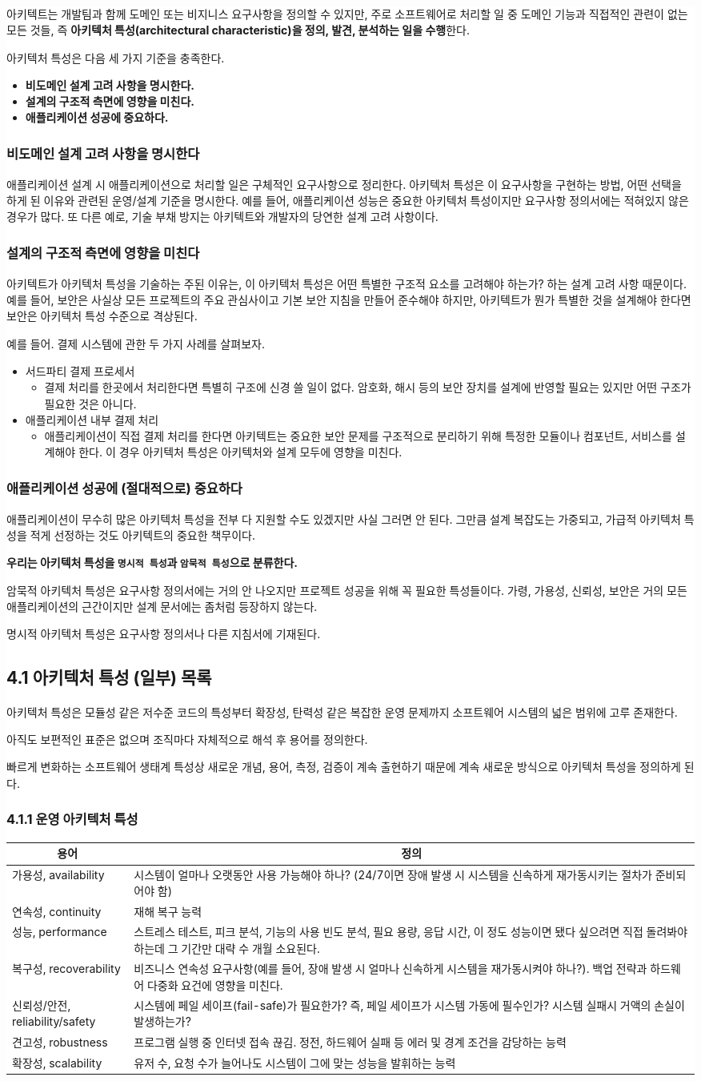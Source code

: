 아키텍트는 개발팀과 함께 도메인 또는 비지니스 요구사항을 정의할 수 있지만, 주로 소프트웨어로 처리할 일 중 도메인 기능과 직접적인 관련이 없는 모든 것들, 즉 **아키텍처 특성(architectural characteristic)을 정의, 발견, 분석하는 일을 수행**한다.

아키텍처 특성은 다음 세 가지 기준을 충족한다.

- **비도메인 설계 고려 사항을 명시한다.**
- **설계의 구조적 측면에 영향을 미친다.**
- **애플리케이션 성공에 중요하다.**

### **비도메인 설계 고려 사항을 명시한다**

애플리케이션 설계 시 애플리케이션으로 처리할 일은 구체적인 요구사항으로 정리한다. 아키텍처 특성은 이 요구사항을 구현하는 방법, 어떤 선택을 하게 된 이유와 관련된 운영/설계 기준을 명시한다. 예를 들어, 애플리케이션 성능은 중요한 아키텍처 특성이지만 요구사항 정의서에는 적혀있지 않은 경우가 많다. 또 다른 예로, 기술 부채 방지는 아키텍트와 개발자의 당연한 설계 고려 사항이다.

### **설계의 구조적 측면에 영향을 미친다**

아키텍트가 아키텍처 특성을 기술하는 주된 이유는, 이 아키텍처 특성은 어떤 특별한 구조적 요소를 고려해야 하는가? 하는 설계 고려 사항 때문이다. 예를 들어, 보안은 사실상 모든 프로젝트의 주요 관심사이고 기본 보안 지침을 만들어 준수해야 하지만, 아키텍트가 뭔가 특별한 것을 설계해야 한다면 보안은 아키텍처 특성 수준으로 격상된다.

예를 들어. 결제 시스템에 관한 두 가지 사례를 살펴보자.

- 서드파티 결제 프로세서
    - 결제 처리를 한곳에서 처리한다면 특별히 구조에 신경 쓸 일이 없다. 암호화, 해시 등의 보안 장치를 설계에 반영할 필요는 있지만 어떤 구조가 필요한 것은 아니다.
- 애플리케이션 내부 결제 처리
    - 애플리케이션이 직접 결제 처리를 한다면 아키텍트는 중요한 보안 문제를 구조적으로 분리하기 위해 특정한 모듈이나 컴포넌트, 서비스를 설계해야 한다. 이 경우 아키텍처 특성은 아키텍처와 설계 모두에 영향을 미친다.

### **애플리케이션 성공에 (절대적으로) 중요하다**

애플리케이션이 무수히 많은 아키텍처 특성을 전부 다 지원할 수도 있겠지만 사실 그러면 안 된다. 그만큼 설계 복잡도는 가중되고, 가급적 아키텍처 특성을 적게 선정하는 것도 아키텍트의 중요한 책무이다.

**우리는 아키텍처 특성을 `명시적 특성`과 `암묵적 특성`으로 분류한다.**

암묵적 아키텍처 특성은 요구사항 정의서에는 거의 안 나오지만 프로젝트 성공을 위해 꼭 필요한 특성들이다. 가령, 가용성, 신뢰성, 보안은 거의 모든 애플리케이션의 근간이지만 설계 문서에는 좀처럼 등장하지 않는다.

명시적 아키텍처 특성은 요구사항 정의서나 다른 지침서에 기재된다.

## **4.1 아키텍처 특성 (일부) 목록**

아키텍처 특성은 모듈성 같은 저수준 코드의 특성부터 확장성, 탄력성 같은 복잡한 운영 문제까지 소프트웨어 시스템의 넓은 범위에 고루 존재한다. 

아직도 보편적인 표준은 없으며 조직마다 자체적으로 해석 후 용어를 정의한다.

빠르게 변화하는 소프트웨어 생태계 특성상 새로운 개념, 용어, 측정, 검증이 계속 출현하기 때문에 계속 새로운 방식으로 아키텍처 특성을 정의하게 된다.

### **4.1.1 운영 아키텍처 특성**

| 용어 | 정의 |
| --- | --- |
| 가용성, availability | 시스템이 얼마나 오랫동안 사용 가능해야 하나? (24/7이면 장애 발생 시 시스템을 신속하게 재가동시키는 절차가 준비되어야 함) |
| 연속성, continuity | 재해 복구 능력 |
| 성능, performance | 스트레스 테스트, 피크 분석, 기능의 사용 빈도 분석, 필요 용량, 응답 시간, 이 정도 성능이면 됐다 싶으려면 직접 돌려봐야 하는데 그 기간만 대략 수 개월 소요된다. |
| 복구성, recoverability | 비즈니스 연속성 요구사항(예를 들어, 장애 발생 시 얼마나 신속하게 시스템을 재가동시켜야 하나?). 백업 전략과 하드웨어 다중화 요건에 영향을 미친다. |
| 신뢰성/안전, reliability/safety | 시스템에 페일 세이프(fail-safe)가 필요한가? 즉, 페일 세이프가 시스템 가동에 필수인가? 시스템 실패시 거액의 손실이 발생하는가? |
| 견고성, robustness | 프로그램 실행 중 인터넷 접속 끊김. 정전, 하드웨어 실패 등 에러 및 경계 조건을 감당하는 능력 |
| 확장성, scalability | 유저 수, 요청 수가 늘어나도 시스템이 그에 맞는 성능을 발휘하는 능력 |
